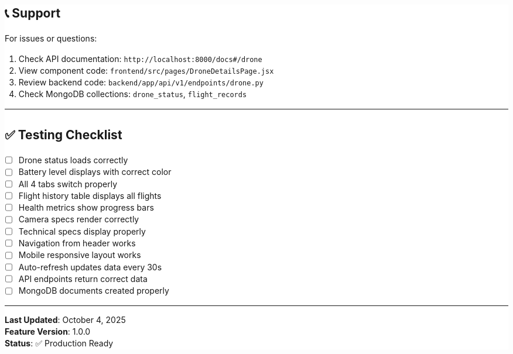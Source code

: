 
## 📞 Support

For issues or questions:
1. Check API documentation: `http://localhost:8000/docs#/drone`
2. View component code: `frontend/src/pages/DroneDetailsPage.jsx`
3. Review backend code: `backend/app/api/v1/endpoints/drone.py`
4. Check MongoDB collections: `drone_status`, `flight_records`

---

## ✅ Testing Checklist

- [ ] Drone status loads correctly
- [ ] Battery level displays with correct color
- [ ] All 4 tabs switch properly
- [ ] Flight history table displays all flights
- [ ] Health metrics show progress bars
- [ ] Camera specs render correctly
- [ ] Technical specs display properly
- [ ] Navigation from header works
- [ ] Mobile responsive layout works
- [ ] Auto-refresh updates data every 30s
- [ ] API endpoints return correct data
- [ ] MongoDB documents created properly

---

**Last Updated**: October 4, 2025  
**Feature Version**: 1.0.0  
**Status**: ✅ Production Ready
